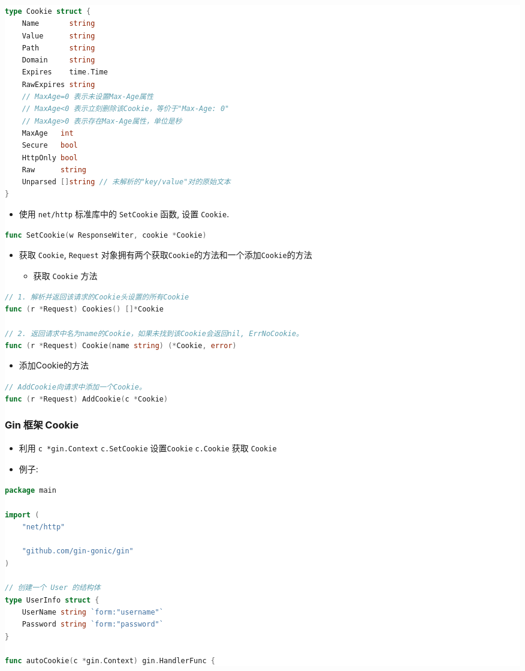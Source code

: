 ```go
type Cookie struct {
    Name       string
    Value      string
    Path       string
    Domain     string
    Expires    time.Time
    RawExpires string
    // MaxAge=0 表示未设置Max-Age属性
    // MaxAge<0 表示立刻删除该Cookie，等价于"Max-Age: 0"
    // MaxAge>0 表示存在Max-Age属性，单位是秒
    MaxAge   int
    Secure   bool
    HttpOnly bool
    Raw      string
    Unparsed []string // 未解析的"key/value"对的原始文本
}
```



* 使用 `net/http` 标准库中的 `SetCookie` 函数, 设置 `Cookie`. 

```go
func SetCookie(w ResponseWiter, cookie *Cookie)
```


* 获取 `Cookie`, `Request` 对象拥有两个获取`Cookie`的方法和一个添加`Cookie`的方法

  * 获取 `Cookie` 方法

```go
// 1. 解析并返回该请求的Cookie头设置的所有Cookie
func (r *Request) Cookies() []*Cookie

// 2. 返回请求中名为name的Cookie，如果未找到该Cookie会返回nil, ErrNoCookie。
func (r *Request) Cookie(name string) (*Cookie, error)
```

  * 添加Cookie的方法

```go
// AddCookie向请求中添加一个Cookie。
func (r *Request) AddCookie(c *Cookie)
```



### Gin 框架 Cookie

* 利用 `c *gin.Context`  `c.SetCookie` 设置`Cookie`  `c.Cookie` 获取 `Cookie`

* 例子:

```go
package main

import (
	"net/http"

	"github.com/gin-gonic/gin"
)

// 创建一个 User 的结构体
type UserInfo struct {
	UserName string `form:"username"`
	Password string `form:"password"`
}

func autoCookie(c *gin.Context) gin.HandlerFunc {

```